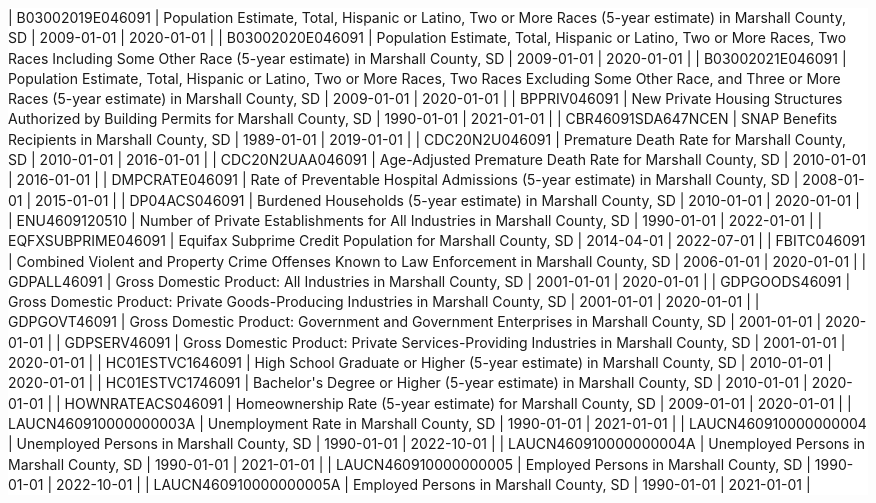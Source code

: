 | B03002019E046091          | Population Estimate, Total, Hispanic or Latino, Two or More Races (5-year estimate) in Marshall County, SD                                                                   | 2009-01-01          | 2020-01-01        |
| B03002020E046091          | Population Estimate, Total, Hispanic or Latino, Two or More Races, Two Races Including Some Other Race (5-year estimate) in Marshall County, SD                              | 2009-01-01          | 2020-01-01        |
| B03002021E046091          | Population Estimate, Total, Hispanic or Latino, Two or More Races, Two Races Excluding Some Other Race, and Three or More Races (5-year estimate) in Marshall County, SD     | 2009-01-01          | 2020-01-01        |
| BPPRIV046091              | New Private Housing Structures Authorized by Building Permits for Marshall County, SD                                                                                        | 1990-01-01          | 2021-01-01        |
| CBR46091SDA647NCEN        | SNAP Benefits Recipients in Marshall County, SD                                                                                                                              | 1989-01-01          | 2019-01-01        |
| CDC20N2U046091            | Premature Death Rate for Marshall County, SD                                                                                                                                 | 2010-01-01          | 2016-01-01        |
| CDC20N2UAA046091          | Age-Adjusted Premature Death Rate for Marshall County, SD                                                                                                                    | 2010-01-01          | 2016-01-01        |
| DMPCRATE046091            | Rate of Preventable Hospital Admissions (5-year estimate) in Marshall County, SD                                                                                             | 2008-01-01          | 2015-01-01        |
| DP04ACS046091             | Burdened Households (5-year estimate) in Marshall County, SD                                                                                                                 | 2010-01-01          | 2020-01-01        |
| ENU4609120510             | Number of Private Establishments for All Industries in Marshall County, SD                                                                                                   | 1990-01-01          | 2022-01-01        |
| EQFXSUBPRIME046091        | Equifax Subprime Credit Population for Marshall County, SD                                                                                                                   | 2014-04-01          | 2022-07-01        |
| FBITC046091               | Combined Violent and Property Crime Offenses Known to Law Enforcement in Marshall County, SD                                                                                 | 2006-01-01          | 2020-01-01        |
| GDPALL46091               | Gross Domestic Product: All Industries in Marshall County, SD                                                                                                                | 2001-01-01          | 2020-01-01        |
| GDPGOODS46091             | Gross Domestic Product: Private Goods-Producing Industries in Marshall County, SD                                                                                            | 2001-01-01          | 2020-01-01        |
| GDPGOVT46091              | Gross Domestic Product: Government and Government Enterprises in Marshall County, SD                                                                                         | 2001-01-01          | 2020-01-01        |
| GDPSERV46091              | Gross Domestic Product: Private Services-Providing Industries in Marshall County, SD                                                                                         | 2001-01-01          | 2020-01-01        |
| HC01ESTVC1646091          | High School Graduate or Higher (5-year estimate) in Marshall County, SD                                                                                                      | 2010-01-01          | 2020-01-01        |
| HC01ESTVC1746091          | Bachelor's Degree or Higher (5-year estimate) in Marshall County, SD                                                                                                         | 2010-01-01          | 2020-01-01        |
| HOWNRATEACS046091         | Homeownership Rate (5-year estimate) for Marshall County, SD                                                                                                                 | 2009-01-01          | 2020-01-01        |
| LAUCN460910000000003A     | Unemployment Rate in Marshall County, SD                                                                                                                                     | 1990-01-01          | 2021-01-01        |
| LAUCN460910000000004      | Unemployed Persons in Marshall County, SD                                                                                                                                    | 1990-01-01          | 2022-10-01        |
| LAUCN460910000000004A     | Unemployed Persons in Marshall County, SD                                                                                                                                    | 1990-01-01          | 2021-01-01        |
| LAUCN460910000000005      | Employed Persons in Marshall County, SD                                                                                                                                      | 1990-01-01          | 2022-10-01        |
| LAUCN460910000000005A     | Employed Persons in Marshall County, SD                                                                                                                                      | 1990-01-01          | 2021-01-01        |
